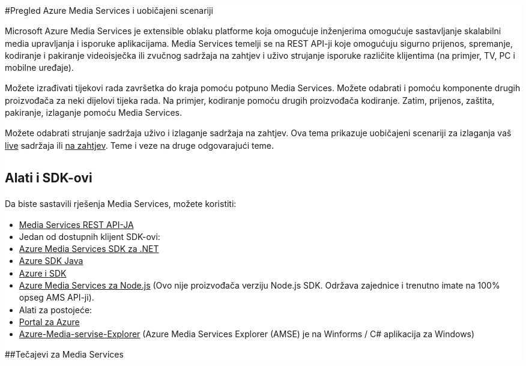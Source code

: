 <properties 
    pageTitle="Pregled Azure Media Services i uobičajeni scenariji | Microsoft Azure" 
    description="Ova tema sadrži pregled servisa Azure Media Services" 
    services="media-services" 
    documentationCenter="" 
    authors="Juliako" 
    manager="erikre" 
    editor=""/>

<tags 
    ms.service="media-services" 
    ms.workload="media" 
    ms.tgt_pltfrm="na" 
    ms.devlang="na" 
    ms.topic="hero-article" 
    ms.date="10/12/2016"
    ms.author="juliako;anilmur"/>

#<a name="azure-media-services-overview-and-common-scenarios"></a>Pregled Azure Media Services i uobičajeni scenariji

Microsoft Azure Media Services je extensible oblaku platforme koja omogućuje inženjerima omogućuje sastavljanje skalabilni media upravljanja i isporuke aplikacijama. Media Services temelji se na REST API-ji koje omogućuju sigurno prijenos, spremanje, kodiranje i pakiranje videoisječka ili zvučnog sadržaja na zahtjev i uživo strujanje isporuke različite klijentima (na primjer, TV, PC i mobilne uređaje).

Možete izrađivati tijekovi rada završetka do kraja pomoću potpuno Media Services. Možete odabrati i pomoću komponente drugih proizvođača za neki dijelovi tijeka rada. Na primjer, kodiranje pomoću drugih proizvođača kodiranje. Zatim, prijenos, zaštita, pakiranje, izlaganje pomoću Media Services.

Možete odabrati strujanje sadržaja uživo i izlaganje sadržaja na zahtjev. Ova tema prikazuje uobičajeni scenariji za izlaganja vaš [live](media-services-overview.md#live_scenarios) sadržaja ili [na zahtjev](media-services-overview.md#vod_scenarios). Teme i veze na druge odgovarajući teme.

## <a name="sdks-and-tools"></a>Alati i SDK-ovi

Da biste sastavili rješenja Media Services, možete koristiti:

- [Media Services REST API-JA](https://msdn.microsoft.com/library/azure/hh973617.aspx)
- Jedan od dostupnih klijent SDK-ovi:
- [Azure Media Services SDK za .NET](https://github.com/Azure/azure-sdk-for-media-services)
- [Azure SDK Java](https://github.com/Azure/azure-sdk-for-java)
- [Azure i SDK](https://github.com/Azure/azure-sdk-for-php)
- [Azure Media Services za Node.js](https://github.com/michelle-becker/node-ams-sdk/blob/master/lib/request.js) (Ovo nije proizvođača verziju Node.js SDK. Održava zajednice i trenutno imate na 100% opseg AMS API-ji).
- Alati za postojeće:
- [Portal za Azure](https://portal.azure.com/)
- [Azure-Media-servise-Explorer](https://github.com/Azure/Azure-Media-Services-Explorer) (Azure Media Services Explorer (AMSE) je na Winforms / C# aplikacija za Windows)

##<a name="media-services-learning-paths"></a>Tečajevi za Media Services
